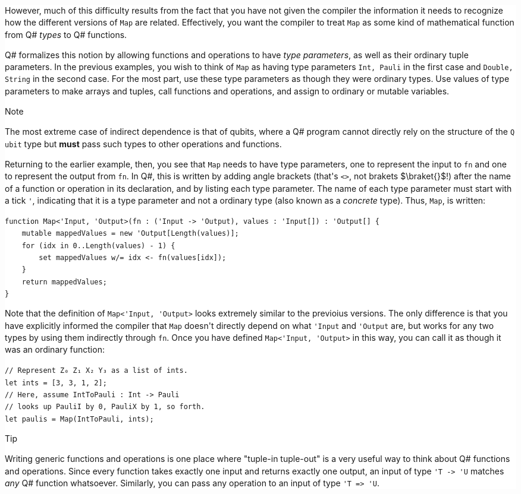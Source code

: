 However, much of this difficulty results from the fact that you have not given the compiler the information it needs to recognize how the different versions of `Map` are related.
Effectively, you want the compiler to treat `Map` as some kind of mathematical function from Q# *types* to Q# functions.

Q# formalizes this notion by allowing functions and operations to have *type parameters*, as well as their ordinary tuple parameters.
In the previous examples, you wish to think of `Map` as having type parameters `Int, Pauli` in the first case and `Double, String` in the second case.
For the most part, use these type parameters as though they were ordinary types. Use values of type parameters to make arrays and tuples, call functions and operations, and assign to ordinary or mutable variables.

> [!NOTE]
> The most extreme case of indirect dependence is that of qubits, where a Q# program cannot directly rely on the structure of the `Qubit` type but **must** pass such types to other operations and functions.

Returning to the earlier example, then, you see that `Map` needs to have type parameters, one to represent the input to `fn` and one to represent the output from `fn`.
In Q#, this is written by adding angle brackets (that's `<>`, not brakets $\braket{}$!) after the name of a function or operation in its declaration, and by listing each type parameter.
The name of each type parameter must start with a tick `'`, indicating that it is a type parameter and not a ordinary type (also known as a *concrete* type).
Thus, `Map`, is written:

```qsharp
function Map<'Input, 'Output>(fn : ('Input -> 'Output), values : 'Input[]) : 'Output[] {
    mutable mappedValues = new 'Output[Length(values)];
    for (idx in 0..Length(values) - 1) {
        set mappedValues w/= idx <- fn(values[idx]);
    }
    return mappedValues;
}
```

Note that the definition of `Map<'Input, 'Output>` looks extremely similar to the previoius versions.
The only difference is that you have explicitly informed the compiler that `Map` doesn't directly depend on what `'Input` and `'Output` are, but works for any two types by using them indirectly through `fn`.
Once you have defined `Map<'Input, 'Output>` in this way, you can call it as though it was an ordinary function:

```qsharp
// Represent Z₀ Z₁ X₂ Y₃ as a list of ints.
let ints = [3, 3, 1, 2];
// Here, assume IntToPauli : Int -> Pauli
// looks up PauliI by 0, PauliX by 1, so forth.
let paulis = Map(IntToPauli, ints);
```

> [!TIP]
> Writing generic functions and operations is one place where "tuple-in tuple-out" is a very useful way to think about Q# functions and operations.
> Since every function takes exactly one input and returns exactly one output, an input of type `'T -> 'U` matches *any* Q# function whatsoever.
> Similarly, you can pass any operation to an input of type `'T => 'U`.
